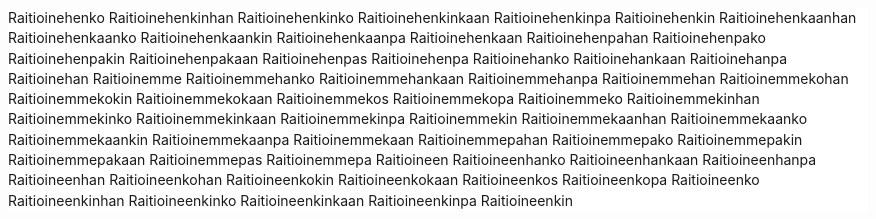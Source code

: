 Raitioinehenko
Raitioinehenkinhan
Raitioinehenkinko
Raitioinehenkinkaan
Raitioinehenkinpa
Raitioinehenkin
Raitioinehenkaanhan
Raitioinehenkaanko
Raitioinehenkaankin
Raitioinehenkaanpa
Raitioinehenkaan
Raitioinehenpahan
Raitioinehenpako
Raitioinehenpakin
Raitioinehenpakaan
Raitioinehenpas
Raitioinehenpa
Raitioinehanko
Raitioinehankaan
Raitioinehanpa
Raitioinehan
Raitioinemme
Raitioinemmehanko
Raitioinemmehankaan
Raitioinemmehanpa
Raitioinemmehan
Raitioinemmekohan
Raitioinemmekokin
Raitioinemmekokaan
Raitioinemmekos
Raitioinemmekopa
Raitioinemmeko
Raitioinemmekinhan
Raitioinemmekinko
Raitioinemmekinkaan
Raitioinemmekinpa
Raitioinemmekin
Raitioinemmekaanhan
Raitioinemmekaanko
Raitioinemmekaankin
Raitioinemmekaanpa
Raitioinemmekaan
Raitioinemmepahan
Raitioinemmepako
Raitioinemmepakin
Raitioinemmepakaan
Raitioinemmepas
Raitioinemmepa
Raitioineen
Raitioineenhanko
Raitioineenhankaan
Raitioineenhanpa
Raitioineenhan
Raitioineenkohan
Raitioineenkokin
Raitioineenkokaan
Raitioineenkos
Raitioineenkopa
Raitioineenko
Raitioineenkinhan
Raitioineenkinko
Raitioineenkinkaan
Raitioineenkinpa
Raitioineenkin
